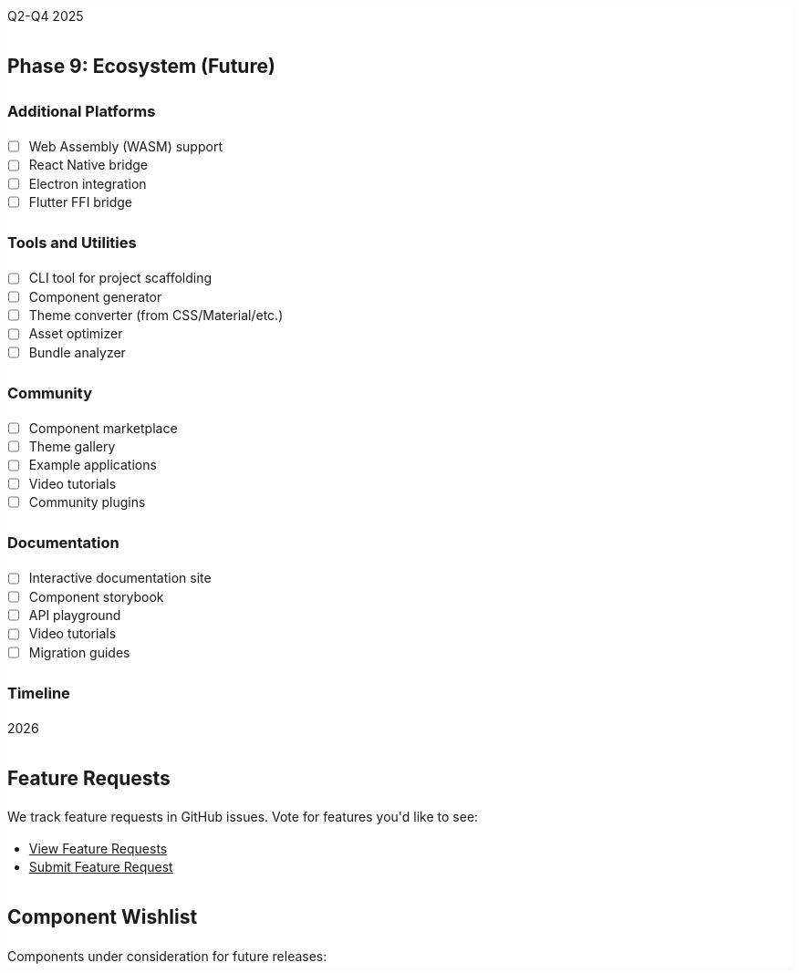 Q2-Q4 2025

## Phase 9: Ecosystem (Future)

### Additional Platforms

- [ ] Web Assembly (WASM) support
- [ ] React Native bridge
- [ ] Electron integration
- [ ] Flutter FFI bridge

### Tools and Utilities

- [ ] CLI tool for project scaffolding
- [ ] Component generator
- [ ] Theme converter (from CSS/Material/etc.)
- [ ] Asset optimizer
- [ ] Bundle analyzer

### Community

- [ ] Component marketplace
- [ ] Theme gallery
- [ ] Example applications
- [ ] Video tutorials
- [ ] Community plugins

### Documentation

- [ ] Interactive documentation site
- [ ] Component storybook
- [ ] API playground
- [ ] Video tutorials
- [ ] Migration guides

### Timeline

2026

## Feature Requests

We track feature requests in GitHub issues. Vote for features you'd like to see:

- [View Feature Requests](https://github.com/JEleniel/engage-ux/issues?q=is%3Aissue+is%3Aopen+label%3Aenhancement)
- [Submit Feature Request](https://github.com/JEleniel/engage-ux/issues/new?template=feature_request.md)

## Component Wishlist

Components under consideration for future releases:
